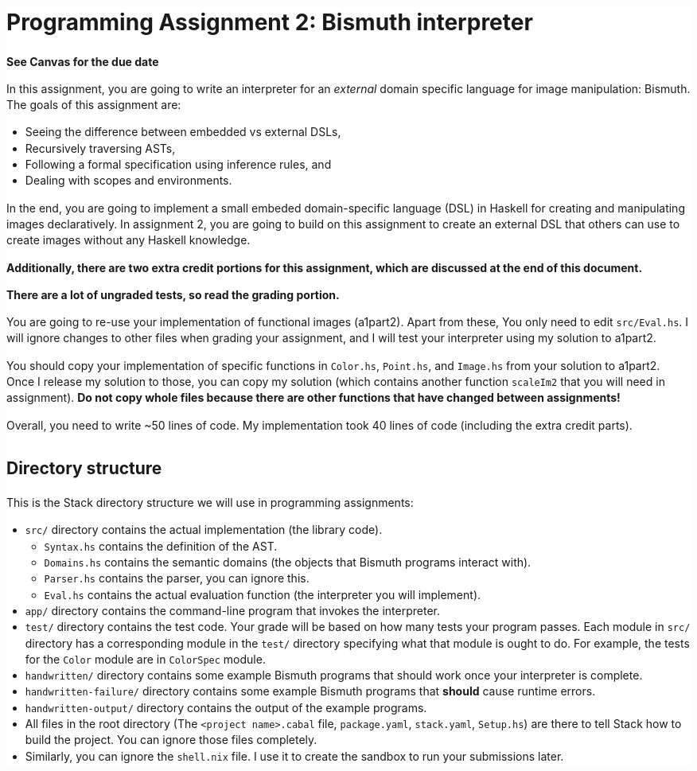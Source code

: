# Programming Assignment 2: Bismuth interpreter

**See Canvas for the due date**

In this assignment, you are going to write an interpreter for an _external_
domain specific language for image manipulation: Bismuth.  The goals of this
assignment are:

- Seeing the difference between embedded vs external DSLs,
- Recursively traversing ASTs,
- Following a formal specification using inference rules, and
- Dealing with scopes and environments.

In the end, you are going to implement a small embeded domain-specific language
(DSL) in Haskell for creating and manipulating images declaratively.  In
assignment 2, you are going to build on this assignment to create an external
DSL that others can use to create images without any Haskell knowledge.

**Additionally, there are two extra credit portions for this assignment, which
are discussed at the end of this document.**

**There are a lot of ungraded tests, so read the grading portion.**

You are going to re-use your implementation of functional images (a1part2).
Apart from these, You only need to edit `src/Eval.hs`. I will ignore changes to
other files when grading your assignment, and I will test your interpreter using
my solution to a1part2.

You should copy your implementation of specific functions in `Color.hs`,
`Point.hs`, and `Image.hs` from your solution to a1part2.  Once I release my
solution to those, you can copy my solution (which contains another function
`scaleIm2` that you will need in assignment). **Do not copy whole files because
there are other functions that have changed between assignments!**

Overall, you need to write ~50 lines of code.  My implementation took 40 lines
of code (including the extra credit parts).

## Directory structure

This is the Stack directory structure we will use in programming assignments:

- `src/` directory contains the actual implementation (the library code).
  - `Syntax.hs` contains the definition of the AST.
  - `Domains.hs` contains the semantic domains (the objects that Bismuth
    programs interact with).
  - `Parser.hs` contains the parser, you can ignore this.
  - `Eval.hs` contains the actual evaluation function (the interpreter you will
    implement).
- `app/` directory contains the command-line program that invokes the
  interpreter.
- `test/` directory contains the test code.  Your grade will be based on how
  many tests your program passes.  Each module in `src/` directory has a
  corresponding module in the `test/` directory specifying what that module is
  ought to do.  For example, the tests for the `Color` module are in
  `ColorSpec` module.
- `handwritten/` directory contains some example Bismuth programs that should
  work once your interpreter is complete.
- `handwritten-failure/` directory contains some example Bismuth programs that
  **should** cause runtime errors.
- `handwritten-output/` directory contains the output of the example programs.
- All files in the root directory (The `<project name>.cabal` file,
  `package.yaml`, `stack.yaml`, `Setup.hs`) are there to tell Stack
  how to build the project.  You can ignore those files completely.
- Similarly, you can ignore the `shell.nix` file.  I use it to create the
  sandbox to run your submissions later.
